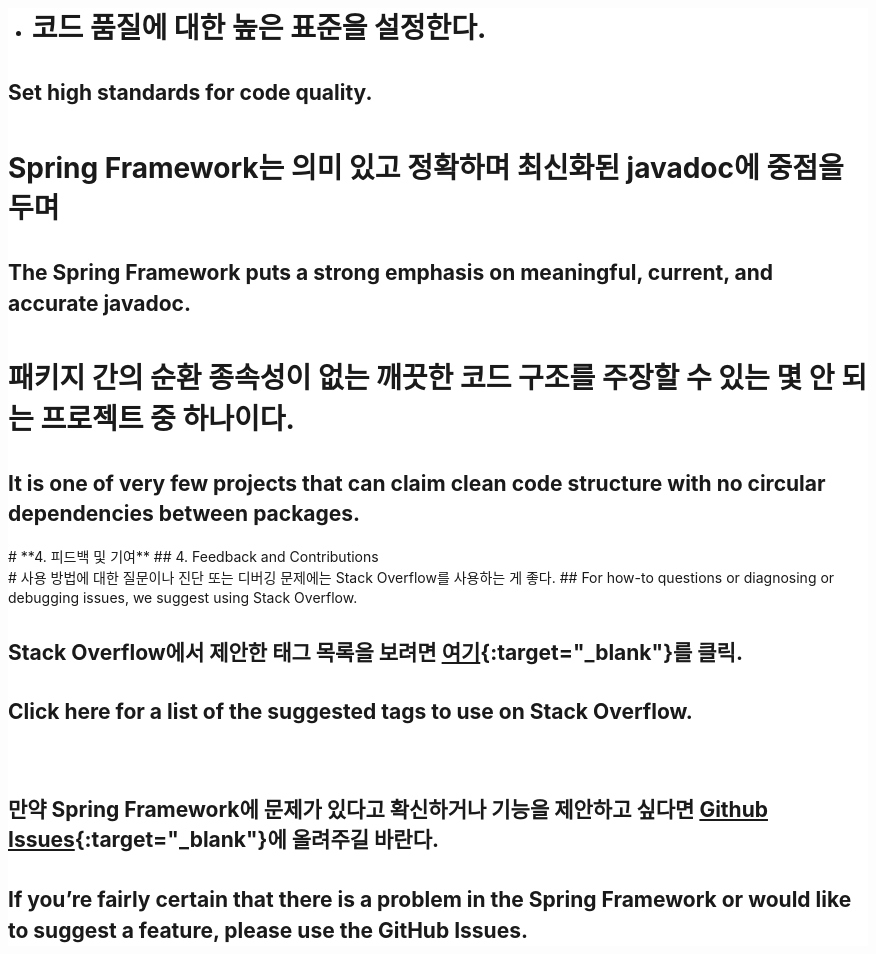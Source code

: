 - # 코드 품질에 대한 높은 표준을 설정한다.
## Set high standards for code quality.
# Spring Framework는 의미 있고 정확하며 최신화된 javadoc에 중점을 두며
## The Spring Framework puts a strong emphasis on meaningful, current, and accurate javadoc.
# 패키지 간의 순환 종속성이 없는 깨끗한 코드 구조를 주장할 수 있는 몇 안 되는 프로젝트 중 하나이다.
## It is one of very few projects that can claim clean code structure with no circular dependencies between packages.
</div>

</section>




<section class="translation-article-wrapper accordion-wrapper" markdown="1">
<div markdown="1" class="handler">
# **4. 피드백 및 기여**
## 4. Feedback and Contributions
</div>


<div markdown="1" class="contents">
# 사용 방법에 대한 질문이나 진단 또는 디버깅 문제에는 Stack Overflow를 사용하는 게 좋다. 
## For how-to questions or diagnosing or debugging issues, we suggest using Stack Overflow. 

# Stack Overflow에서 제안한 태그 목록을 보려면 [여기](https://stackoverflow.com/questions/tagged/spring+or+spring-mvc+or+spring-aop){:target="_blank"}를 클릭.
## Click here for a list of the suggested tags to use on Stack Overflow.
<br/>

# 만약 Spring Framework에 문제가 있다고 확신하거나 기능을 제안하고 싶다면 [Github Issues](https://github.com/spring-projects/spring-framework/issues){:target="_blank"}에 올려주길 바란다.
## If you’re fairly certain that there is a problem in the Spring Framework or would like to suggest a feature, please use the GitHub Issues.
